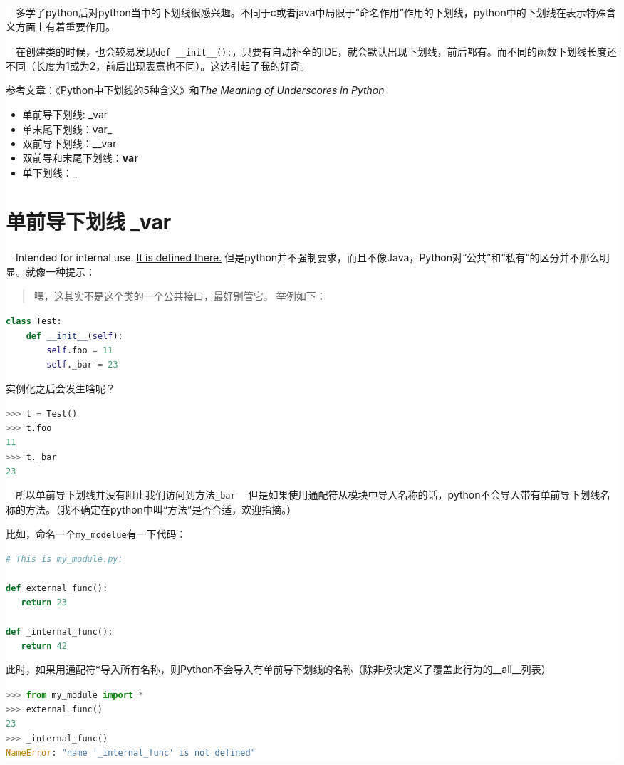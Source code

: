 &emsp;多学了python后对python当中的下划线很感兴趣。不同于c或者java中局限于“命名作用”作用的下划线，python中的下划线在表示特殊含义方面上有着重要作用。

&emsp;在创建类的时候，也会较易发现`def __init__():`，只要有自动补全的IDE，就会默认出现下划线，前后都有。而不同的函数下划线长度还不同（长度为1或为2，前后出现表意也不同）。这边引起了我的好奇。

参考文章：[《Python中下划线的5种含义》](https://blog.csdn.net/tcx1992/article/details/80105645)和[*The Meaning of Underscores in Python*](https://dbader.org/blog/meaning-of-underscores-in-python)

- 单前导下划线: _var
- 单末尾下划线：var_
- 双前导下划线：__var
- 双前导和末尾下划线：__var__
- 单下划线：_

# 单前导下划线 _var
&emsp;Intended for internal use. [It is defined there.](http://pep8.org/#descriptive-naming-styles) 但是python并不强制要求，而且不像Java，Python对“公共”和“私有”的区分并不那么明显。就像一种提示：
> 嘿，这其实不是这个类的一个公共接口，最好别管它。
举例如下：
```Python
class Test:
    def __init__(self):
        self.foo = 11
        self._bar = 23
```

实例化之后会发生啥呢？

```Python
>>> t = Test()
>>> t.foo
11
>>> t._bar
23
```

&emsp;所以单前导下划线并没有阻止我们访问到方法`_bar`
&emsp;但是如果使用通配符从模块中导入名称的话，python不会导入带有单前导下划线名称的方法。（我不确定在python中叫“方法”是否合适，欢迎指摘。）

比如，命名一个`my_modelue`有一下代码：
```Python
# This is my_module.py:
 
def external_func():
   return 23
 
def _internal_func():
   return 42
```

此时，如果用通配符*导入所有名称，则Python不会导入有单前导下划线的名称（除非模块定义了覆盖此行为的__all__列表）
```Python
>>> from my_module import *
>>> external_func()
23
>>> _internal_func()
NameError: "name '_internal_func' is not defined"
```

